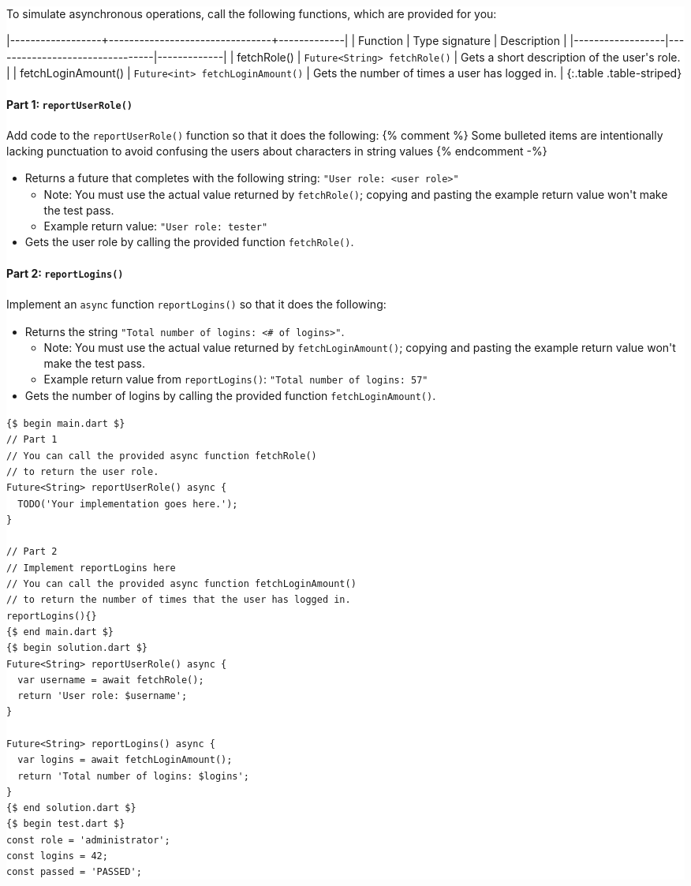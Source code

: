 To simulate asynchronous operations, call the following functions, which are
provided for you:

|------------------+--------------------------------+-------------|
| Function         | Type signature                 | Description |
|------------------|--------------------------------|-------------|
| fetchRole()        | `Future<String> fetchRole()`     | Gets a short description of the user's role. |
| fetchLoginAmount() | `Future<int> fetchLoginAmount()` | Gets the number of times a user has logged in. |
{:.table .table-striped}


#### Part 1: `reportUserRole()`

Add code to the `reportUserRole()` function so that it does the following:
{% comment %}
  Some bulleted items are intentionally lacking punctuation to avoid
  confusing the users about characters in string values
{% endcomment -%}

* Returns a future that completes with the following
  string: `"User role: <user role>"`
  * Note: You must use the actual value returned by `fetchRole()`; copying and
    pasting the example return value won't make the test pass.
  * Example return value: `"User role: tester"`
* Gets the user role by calling the provided function `fetchRole()`.

####  Part 2: `reportLogins()`

Implement an `async` function `reportLogins()` so that it does the following:

* Returns the string `"Total number of logins: <# of logins>"`.
  * Note: You must use the actual value returned by `fetchLoginAmount()`; copying
    and pasting the example return value won't make the test pass.
  * Example return value from `reportLogins()`: `"Total number of logins: 57"`
* Gets the number of logins by calling the provided function `fetchLoginAmount()`.

```dart:run-dartpad:theme-dark:height-380px:ga_id-practice_using:null_safety-true
{$ begin main.dart $}
// Part 1
// You can call the provided async function fetchRole()
// to return the user role.
Future<String> reportUserRole() async {
  TODO('Your implementation goes here.');
}

// Part 2
// Implement reportLogins here
// You can call the provided async function fetchLoginAmount()
// to return the number of times that the user has logged in.
reportLogins(){}
{$ end main.dart $}
{$ begin solution.dart $}
Future<String> reportUserRole() async {
  var username = await fetchRole();
  return 'User role: $username';
}

Future<String> reportLogins() async {
  var logins = await fetchLoginAmount();
  return 'Total number of logins: $logins';
}
{$ end solution.dart $}
{$ begin test.dart $}
const role = 'administrator';
const logins = 42;
const passed = 'PASSED';
```